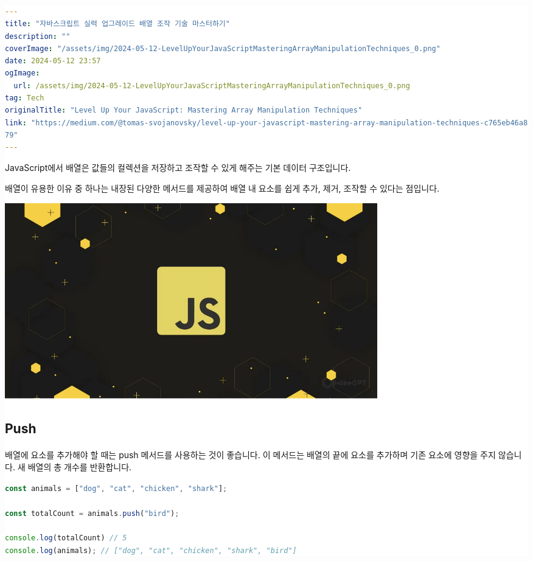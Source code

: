 ```yaml
---
title: "자바스크립트 실력 업그레이드 배열 조작 기술 마스터하기"
description: ""
coverImage: "/assets/img/2024-05-12-LevelUpYourJavaScriptMasteringArrayManipulationTechniques_0.png"
date: 2024-05-12 23:57
ogImage: 
  url: /assets/img/2024-05-12-LevelUpYourJavaScriptMasteringArrayManipulationTechniques_0.png
tag: Tech
originalTitle: "Level Up Your JavaScript: Mastering Array Manipulation Techniques"
link: "https://medium.com/@tomas-svojanovsky/level-up-your-javascript-mastering-array-manipulation-techniques-c765eb46a879"
---
```



JavaScript에서 배열은 값들의 컬렉션을 저장하고 조작할 수 있게 해주는 기본 데이터 구조입니다.

배열이 유용한 이유 중 하나는 내장된 다양한 메서드를 제공하여 배열 내 요소를 쉽게 추가, 제거, 조작할 수 있다는 점입니다.

![이미지](/assets/img/2024-05-12-LevelUpYourJavaScriptMasteringArrayManipulationTechniques_0.png)

## Push



배열에 요소를 추가해야 할 때는 push 메서드를 사용하는 것이 좋습니다. 이 메서드는 배열의 끝에 요소를 추가하며 기존 요소에 영향을 주지 않습니다. 새 배열의 총 개수를 반환합니다.

```js
const animals = ["dog", "cat", "chicken", "shark"];

const totalCount = animals.push("bird");

console.log(totalCount) // 5
console.log(animals); // ["dog", "cat", "chicken", "shark", "bird"]
```
